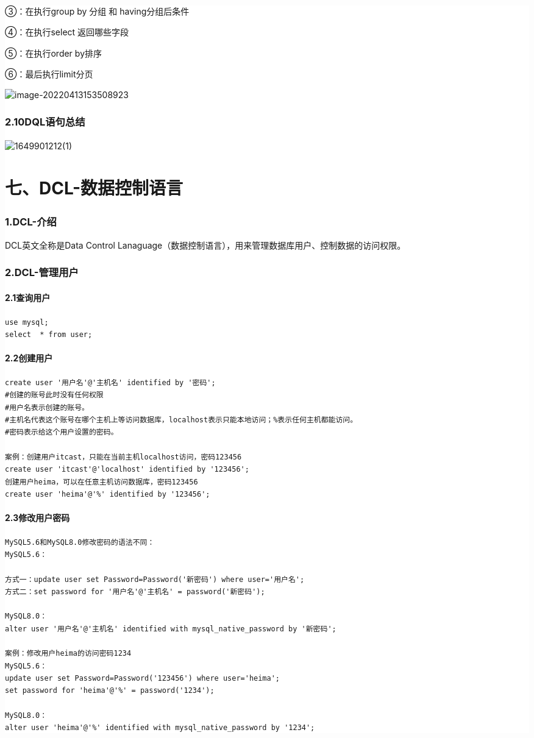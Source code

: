 ③：在执行group by 分组 和 having分组后条件

④：在执行select 返回哪些字段

⑤：在执行order by排序

⑥：最后执行limit分页

![image-20220413153508923](https://raw.githubusercontent.com/liujunweipython/tuchuang/main/img/image-20220413153508923.png)

### 2.10DQL语句总结

![1649901212(1)](https://raw.githubusercontent.com/liujunweipython/tuchuang/main/img/1649901212(1).jpg)

# 七、DCL-数据控制语言

### 1.DCL-介绍

DCL英文全称是Data Control Lanaguage（数据控制语言），用来管理数据库用户、控制数据的访问权限。

### 2.DCL-管理用户

#### 2.1查询用户

```mysql
use mysql;
select  * from user;
```



#### 2.2创建用户

```mysql 
create user '用户名'@'主机名' identified by '密码';
#创建的账号此时没有任何权限
#用户名表示创建的账号。
#主机名代表这个账号在哪个主机上等访问数据库，localhost表示只能本地访问；%表示任何主机都能访问。
#密码表示给这个用户设置的密码。

案例：创建用户itcast，只能在当前主机localhost访问，密码123456
create user 'itcast'@'localhost' identified by '123456';
创建用户heima，可以在任意主机访问数据库，密码123456
create user 'heima'@'%' identified by '123456';
```



#### 2.3修改用户密码

```mysql
MySQL5.6和MySQL8.0修改密码的语法不同：
MySQL5.6：

方式一：update user set Password=Password('新密码') where user='用户名';
方式二：set password for '用户名'@'主机名' = password('新密码');

MySQL8.0：
alter user '用户名'@'主机名' identified with mysql_native_password by '新密码';

案例：修改用户heima的访问密码1234
MySQL5.6：
update user set Password=Password('123456') where user='heima';
set password for 'heima'@'%' = password('1234');

MySQL8.0：
alter user 'heima'@'%' identified with mysql_native_password by '1234';
```